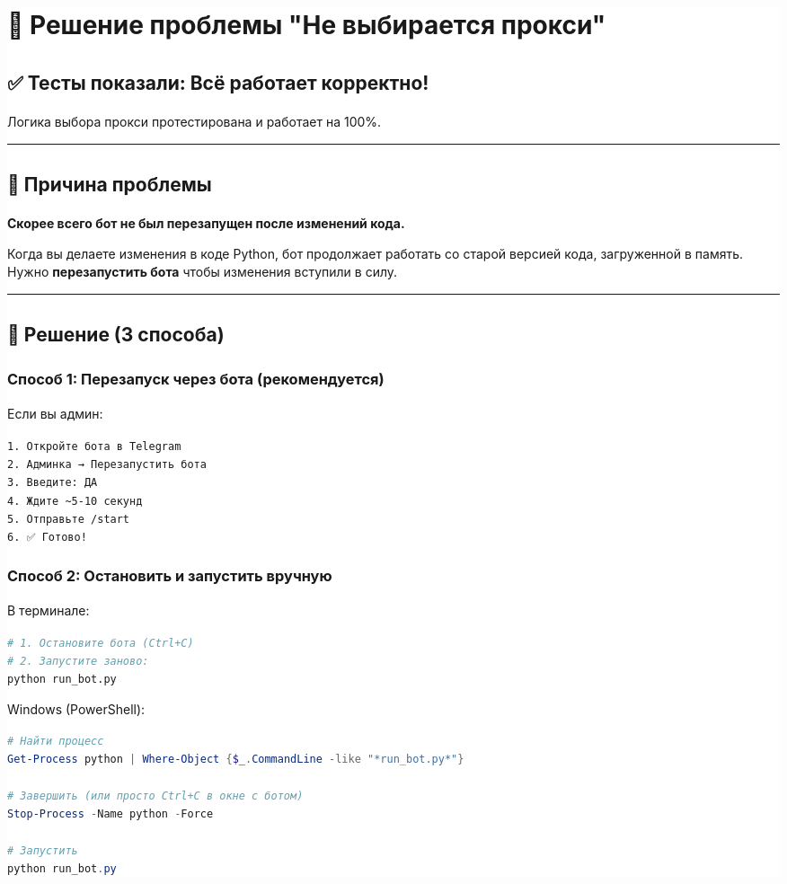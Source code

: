 # 🔧 Решение проблемы "Не выбирается прокси"

## ✅ Тесты показали: Всё работает корректно!

Логика выбора прокси протестирована и работает на 100%.

---

## 🎯 Причина проблемы

**Скорее всего бот не был перезапущен после изменений кода.**

Когда вы делаете изменения в коде Python, бот продолжает работать со старой версией кода, загруженной в память. Нужно **перезапустить бота** чтобы изменения вступили в силу.

---

## 🚀 Решение (3 способа)

### Способ 1: Перезапуск через бота (рекомендуется)

Если вы админ:
```
1. Откройте бота в Telegram
2. Админка → Перезапустить бота
3. Введите: ДА
4. Ждите ~5-10 секунд
5. Отправьте /start
6. ✅ Готово!
```

### Способ 2: Остановить и запустить вручную

В терминале:
```bash
# 1. Остановите бота (Ctrl+C)
# 2. Запустите заново:
python run_bot.py
```

Windows (PowerShell):
```powershell
# Найти процесс
Get-Process python | Where-Object {$_.CommandLine -like "*run_bot.py*"}

# Завершить (или просто Ctrl+C в окне с ботом)
Stop-Process -Name python -Force

# Запустить
python run_bot.py
```
